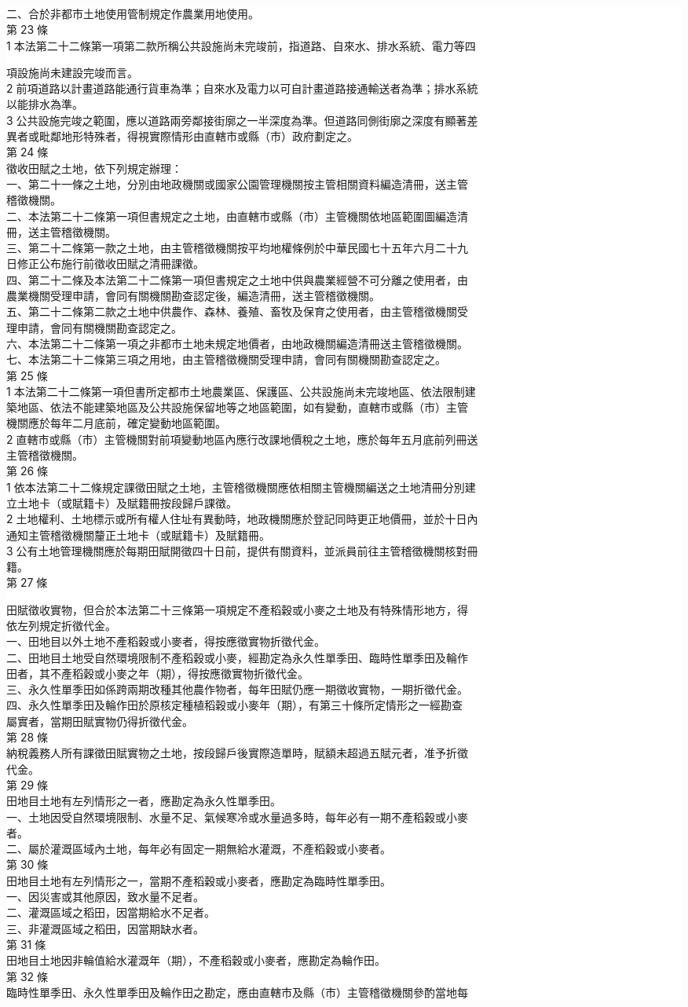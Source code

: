 二、合於非都市土地使用管制規定作農業用地使用。  
第 23 條  
1 本法第二十二條第一項第二款所稱公共設施尚未完竣前，指道路、自來水、排水系統、電力等四  


項設施尚未建設完竣而言。  
2 前項道路以計畫道路能通行貨車為準；自來水及電力以可自計畫道路接通輸送者為準；排水系統  
以能排水為準。  
3 公共設施完竣之範圍，應以道路兩旁鄰接街廓之一半深度為準。但道路同側街廓之深度有顯著差  
異者或毗鄰地形特殊者，得視實際情形由直轄市或縣（市）政府劃定之。  
第 24 條  
徵收田賦之土地，依下列規定辦理：  
一、第二十一條之土地，分別由地政機關或國家公園管理機關按主管相關資料編造清冊，送主管  
稽徵機關。  
二、本法第二十二條第一項但書規定之土地，由直轄市或縣（市）主管機關依地區範圍圖編造清  
冊，送主管稽徵機關。  
三、第二十二條第一款之土地，由主管稽徵機關按平均地權條例於中華民國七十五年六月二十九  
日修正公布施行前徵收田賦之清冊課徵。  
四、第二十二條及本法第二十二條第一項但書規定之土地中供與農業經營不可分離之使用者，由  
農業機關受理申請，會同有關機關勘查認定後，編造清冊，送主管稽徵機關。  
五、第二十二條第二款之土地中供農作、森林、養殖、畜牧及保育之使用者，由主管稽徵機關受  
理申請，會同有關機關勘查認定之。  
六、本法第二十二條第一項之非都市土地未規定地價者，由地政機關編造清冊送主管稽徵機關。  
七、本法第二十二條第三項之用地，由主管稽徵機關受理申請，會同有關機關勘查認定之。  
第 25 條  
1 本法第二十二條第一項但書所定都市土地農業區、保護區、公共設施尚未完竣地區、依法限制建  
築地區、依法不能建築地區及公共設施保留地等之地區範圍，如有變動，直轄市或縣（市）主管  
機關應於每年二月底前，確定變動地區範圍。  
2 直轄市或縣（市）主管機關對前項變動地區內應行改課地價稅之土地，應於每年五月底前列冊送  
主管稽徵機關。  
第 26 條  
1 依本法第二十二條規定課徵田賦之土地，主管稽徵機關應依相關主管機關編送之土地清冊分別建  
立土地卡（或賦籍卡）及賦籍冊按段歸戶課徵。  
2 土地權利、土地標示或所有權人住址有異動時，地政機關應於登記同時更正地價冊，並於十日內  
通知主管稽徵機關釐正土地卡（或賦籍卡）及賦籍冊。  
3 公有土地管理機關應於每期田賦開徵四十日前，提供有關資料，並派員前往主管稽徵機關核對冊  
籍。  
第 27 條  


田賦徵收實物，但合於本法第二十三條第一項規定不產稻穀或小麥之土地及有特殊情形地方，得  
依左列規定折徵代金。  
一、田地目以外土地不產稻穀或小麥者，得按應徵實物折徵代金。  
二、田地目土地受自然環境限制不產稻穀或小麥，經勘定為永久性單季田、臨時性單季田及輪作  
田者，其不產稻穀或小麥之年（期），得按應徵實物折徵代金。  
三、永久性單季田如係跨兩期改種其他農作物者，每年田賦仍應一期徵收實物，一期折徵代金。  
四、永久性單季田及輪作田於原核定種植稻穀或小麥年（期），有第三十條所定情形之一經勘查  
屬實者，當期田賦實物仍得折徵代金。  
第 28 條  
納稅義務人所有課徵田賦實物之土地，按段歸戶後實際造單時，賦額未超過五賦元者，准予折徵  
代金。  
第 29 條  
田地目土地有左列情形之一者，應勘定為永久性單季田。  
一、土地因受自然環境限制、水量不足、氣候寒冷或水量過多時，每年必有一期不產稻穀或小麥  
者。  
二、屬於灌溉區域內土地，每年必有固定一期無給水灌溉，不產稻穀或小麥者。  
第 30 條  
田地目土地有左列情形之一，當期不產稻穀或小麥者，應勘定為臨時性單季田。  
一、因災害或其他原因，致水量不足者。  
二、灌溉區域之稻田，因當期給水不足者。  
三、非灌溉區域之稻田，因當期缺水者。  
第 31 條  
田地目土地因非輪值給水灌溉年（期），不產稻穀或小麥者，應勘定為輪作田。  
第 32 條  
臨時性單季田、永久性單季田及輪作田之勘定，應由直轄市及縣（市）主管稽徵機關參酌當地每  